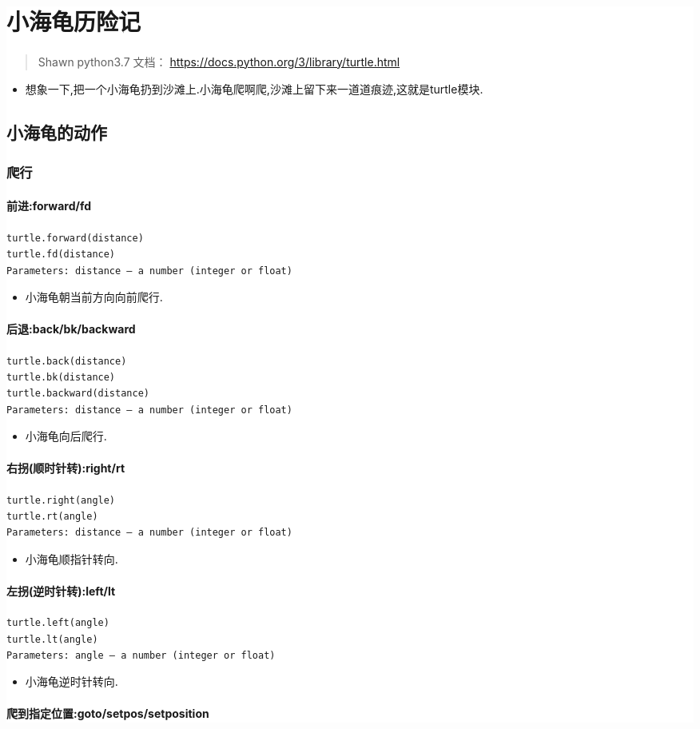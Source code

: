 # 小海龟历险记
> Shawn 
> python3.7
> 文档：
> https://docs.python.org/3/library/turtle.html

* 想象一下,把一个小海龟扔到沙滩上.小海龟爬啊爬,沙滩上留下来一道道痕迹,这就是turtle模块.

## 小海龟的动作

### 爬行

#### 前进:forward/fd

```
turtle.forward(distance)
turtle.fd(distance)
Parameters:	distance – a number (integer or float)
```

* 小海龟朝当前方向向前爬行.

#### 后退:back/bk/backward

```
turtle.back(distance)
turtle.bk(distance)
turtle.backward(distance)
Parameters:	distance – a number (integer or float)
```

* 小海龟向后爬行.

#### 右拐(顺时针转):right/rt

```
turtle.right(angle)
turtle.rt(angle)
Parameters:	distance – a number (integer or float)
```
* 小海龟顺指针转向.

#### 左拐(逆时针转):left/lt

```
turtle.left(angle)
turtle.lt(angle)
Parameters:	angle – a number (integer or float)
```

* 小海龟逆时针转向.

#### 爬到指定位置:goto/setpos/setposition
